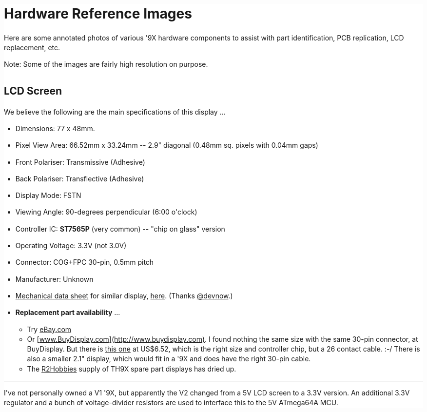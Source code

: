 # Hardware Reference Images #

Here are some annotated photos of various '9X hardware components to assist with part identification, PCB replication, LCD replacement, etc.

Note: Some of the images are fairly high resolution on purpose.

## LCD Screen ##
We believe the following are the main specifications of this display ...
  * Dimensions:  77 x 48mm.
  * Pixel View Area: 66.52mm x 33.24mm -- 2.9" diagonal (0.48mm sq. pixels with 0.04mm gaps)
  * Front Polariser: Transmissive (Adhesive)
  * Back Polariser: Transflective (Adhesive)
  * Display Mode: FSTN
  * Viewing Angle: 90-degrees perpendicular (6:00 o'clock)
  * Controller IC: **ST7565P** (very common) -- "chip on glass" version
  * Operating Voltage: 3.3V (not 3.0V)
  * Connector: COG+FPC 30-pin, 0.5mm pitch
  * Manufacturer: Unknown
  * [Mechanical data sheet](ReferenceImages.attach/lcd-display-mechanical.pdf) for similar display,  [here](ReferenceImages.attach/lcd-display-mechanical.pdf). (Thanks [@devnow](https://code.google.com/u/100578513419733812290/).)

  * **Replacement part availability** ...
    * Try [eBay.com](http://www.ebay.com)
    * Or [www.BuyDisplay.com](http://www.buydisplay.com). I found nothing the same size with the same 30-pin connector, at BuyDisplay. But there is [this one](http://www.buydisplay.com/default/2-9-inch-cog-lcd-module-128x64-display-arduino-st7565p-white-on-black.html) at US$6.52, which is the right size and controller chip, but a 26 contact cable. :-/ There is also a smaller 2.1" display, which would fit in a '9X and does have the right 30-pin cable.
    * The [R2Hobbies](http://www.r2hobbies.com/eng/proddetail.php?prod=rcps2845001) supply of TH9X spare part displays has dried up.

- - -

I've not personally owned a V1 '9X, but apparently the V2 changed from a 5V LCD screen to a 3.3V version. An additional 3.3V regulator and a bunch of voltage-divider resistors are used to interface this to the 5V ATmega64A MCU.
